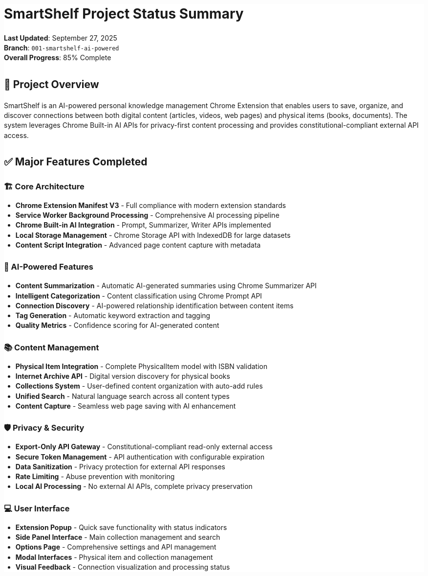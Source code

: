 # SmartShelf Project Status Summary

**Last Updated**: September 27, 2025  
**Branch**: `001-smartshelf-ai-powered`  
**Overall Progress**: 85% Complete  

## 🎯 Project Overview

SmartShelf is an AI-powered personal knowledge management Chrome Extension that enables users to save, organize, and discover connections between both digital content (articles, videos, web pages) and physical items (books, documents). The system leverages Chrome Built-in AI APIs for privacy-first content processing and provides constitutional-compliant external API access.

## ✅ Major Features Completed

### 🏗️ Core Architecture
- **Chrome Extension Manifest V3** - Full compliance with modern extension standards
- **Service Worker Background Processing** - Comprehensive AI processing pipeline
- **Chrome Built-in AI Integration** - Prompt, Summarizer, Writer APIs implemented
- **Local Storage Management** - Chrome Storage API with IndexedDB for large datasets
- **Content Script Integration** - Advanced page content capture with metadata

### 🤖 AI-Powered Features
- **Content Summarization** - Automatic AI-generated summaries using Chrome Summarizer API
- **Intelligent Categorization** - Content classification using Chrome Prompt API
- **Connection Discovery** - AI-powered relationship identification between content items
- **Tag Generation** - Automatic keyword extraction and tagging
- **Quality Metrics** - Confidence scoring for AI-generated content

### 📚 Content Management
- **Physical Item Integration** - Complete PhysicalItem model with ISBN validation
- **Internet Archive API** - Digital version discovery for physical books
- **Collections System** - User-defined content organization with auto-add rules
- **Unified Search** - Natural language search across all content types
- **Content Capture** - Seamless web page saving with AI enhancement

### 🛡️ Privacy & Security
- **Export-Only API Gateway** - Constitutional-compliant read-only external access
- **Secure Token Management** - API authentication with configurable expiration
- **Data Sanitization** - Privacy protection for external API responses
- **Rate Limiting** - Abuse prevention with monitoring
- **Local AI Processing** - No external AI APIs, complete privacy preservation

### 💻 User Interface
- **Extension Popup** - Quick save functionality with status indicators
- **Side Panel Interface** - Main collection management and search
- **Options Page** - Comprehensive settings and API management
- **Modal Interfaces** - Physical item and collection management
- **Visual Feedback** - Connection visualization and processing status
